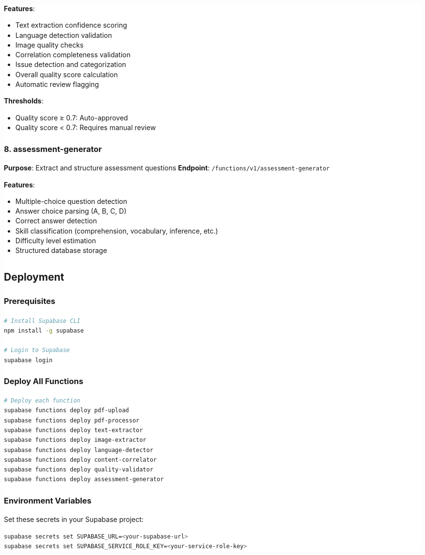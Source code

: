 **Features**:
- Text extraction confidence scoring
- Language detection validation
- Image quality checks
- Correlation completeness validation
- Issue detection and categorization
- Overall quality score calculation
- Automatic review flagging

**Thresholds**:
- Quality score ≥ 0.7: Auto-approved
- Quality score < 0.7: Requires manual review

### 8. assessment-generator
**Purpose**: Extract and structure assessment questions
**Endpoint**: `/functions/v1/assessment-generator`

**Features**:
- Multiple-choice question detection
- Answer choice parsing (A, B, C, D)
- Correct answer detection
- Skill classification (comprehension, vocabulary, inference, etc.)
- Difficulty level estimation
- Structured database storage

## Deployment

### Prerequisites
```bash
# Install Supabase CLI
npm install -g supabase

# Login to Supabase
supabase login
```

### Deploy All Functions
```bash
# Deploy each function
supabase functions deploy pdf-upload
supabase functions deploy pdf-processor
supabase functions deploy text-extractor
supabase functions deploy image-extractor
supabase functions deploy language-detector
supabase functions deploy content-correlator
supabase functions deploy quality-validator
supabase functions deploy assessment-generator
```

### Environment Variables
Set these secrets in your Supabase project:
```bash
supabase secrets set SUPABASE_URL=<your-supabase-url>
supabase secrets set SUPABASE_SERVICE_ROLE_KEY=<your-service-role-key>
```
